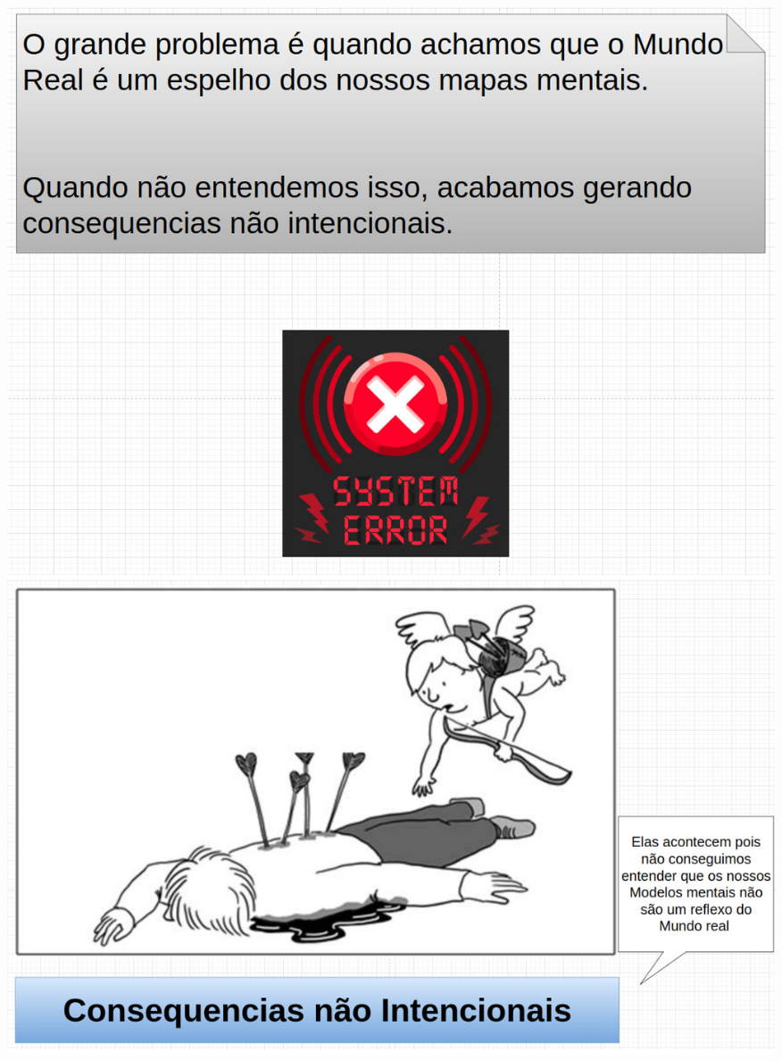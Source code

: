 ![](./imgs/Agil_Entendendo_Seu_Comportamento_09.jpeg)
![](./imgs/Agil_Entendendo_Seu_Comportamento_10.jpeg)
